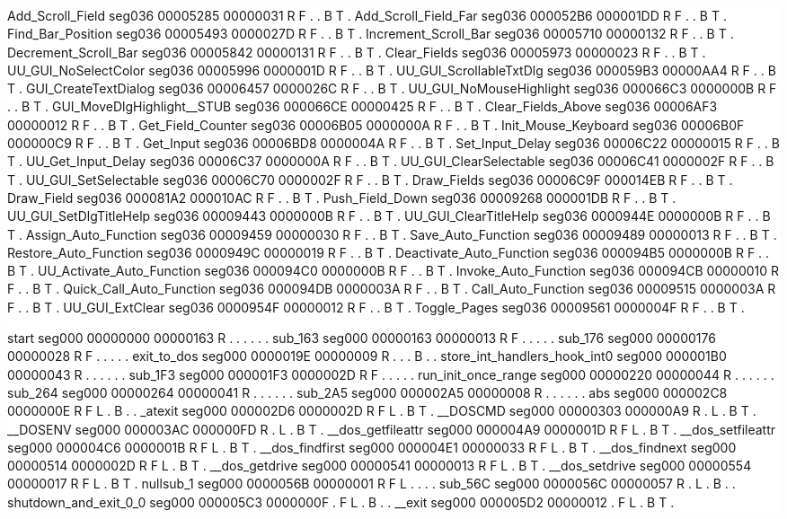 Add_Scroll_Field                                     seg036     00005285 00000031 R F . . B T .
Add_Scroll_Field_Far                                 seg036     000052B6 000001DD R F . . B T .
Find_Bar_Position                                    seg036     00005493 0000027D R F . . B T .
Increment_Scroll_Bar                                 seg036     00005710 00000132 R F . . B T .
Decrement_Scroll_Bar                                 seg036     00005842 00000131 R F . . B T .
Clear_Fields                                         seg036     00005973 00000023 R F . . B T .
UU_GUI_NoSelectColor                                 seg036     00005996 0000001D R F . . B T .
UU_GUI_ScrollableTxtDlg                              seg036     000059B3 00000AA4 R F . . B T .
GUI_CreateTextDialog                                 seg036     00006457 0000026C R F . . B T .
UU_GUI_NoMouseHighlight                              seg036     000066C3 0000000B R F . . B T .
GUI_MoveDlgHighlight__STUB                           seg036     000066CE 00000425 R F . . B T .
Clear_Fields_Above                                   seg036     00006AF3 00000012 R F . . B T .
Get_Field_Counter                                    seg036     00006B05 0000000A R F . . B T .
Init_Mouse_Keyboard                                  seg036     00006B0F 000000C9 R F . . B T .
Get_Input                                            seg036     00006BD8 0000004A R F . . B T .
Set_Input_Delay                                      seg036     00006C22 00000015 R F . . B T .
UU_Get_Input_Delay                                   seg036     00006C37 0000000A R F . . B T .
UU_GUI_ClearSelectable                               seg036     00006C41 0000002F R F . . B T .
UU_GUI_SetSelectable                                 seg036     00006C70 0000002F R F . . B T .
Draw_Fields                                          seg036     00006C9F 000014EB R F . . B T .
Draw_Field                                           seg036     000081A2 000010AC R F . . B T .
Push_Field_Down                                      seg036     00009268 000001DB R F . . B T .
UU_GUI_SetDlgTitleHelp                               seg036     00009443 0000000B R F . . B T .
UU_GUI_ClearTitleHelp                                seg036     0000944E 0000000B R F . . B T .
Assign_Auto_Function                                 seg036     00009459 00000030 R F . . B T .
Save_Auto_Function                                   seg036     00009489 00000013 R F . . B T .
Restore_Auto_Function                                seg036     0000949C 00000019 R F . . B T .
Deactivate_Auto_Function                             seg036     000094B5 0000000B R F . . B T .
UU_Activate_Auto_Function                            seg036     000094C0 0000000B R F . . B T .
Invoke_Auto_Function                                 seg036     000094CB 00000010 R F . . B T .
Quick_Call_Auto_Function                             seg036     000094DB 0000003A R F . . B T .
Call_Auto_Function                                   seg036     00009515 0000003A R F . . B T .
UU_GUI_ExtClear                                      seg036     0000954F 00000012 R F . . B T .
Toggle_Pages                                         seg036     00009561 0000004F R F . . B T .











start                                     seg000  00000000 00000163 R . . . . . .
sub_163                                   seg000  00000163 00000013 R F . . . . .
sub_176                                   seg000  00000176 00000028 R F . . . . .
exit_to_dos                               seg000  0000019E 00000009 R . . . B . .
store_int_handlers_hook_int0              seg000  000001B0 00000043 R . . . . . .
sub_1F3                                   seg000  000001F3 0000002D R F . . . . .
run_init_once_range                       seg000  00000220 00000044 R . . . . . .
sub_264                                   seg000  00000264 00000041 R . . . . . .
sub_2A5                                   seg000  000002A5 00000008 R . . . . . .
abs                                       seg000  000002C8 0000000E R F L . B . .
_atexit                                   seg000  000002D6 0000002D R F L . B T .
__DOSCMD                                  seg000  00000303 000000A9 R . L . B T .
__DOSENV                                  seg000  000003AC 000000FD R . L . B T .
__dos_getfileattr                         seg000  000004A9 0000001D R F L . B T .
__dos_setfileattr                         seg000  000004C6 0000001B R F L . B T .
__dos_findfirst                           seg000  000004E1 00000033 R F L . B T .
__dos_findnext                            seg000  00000514 0000002D R F L . B T .
__dos_getdrive                            seg000  00000541 00000013 R F L . B T .
__dos_setdrive                            seg000  00000554 00000017 R F L . B T .
nullsub_1                                 seg000  0000056B 00000001 R F L . . . .
sub_56C                                   seg000  0000056C 00000057 R . L . B . .
shutdown_and_exit_0_0                     seg000  000005C3 0000000F . F L . B . .
__exit                                    seg000  000005D2 00000012 . F L . B T .